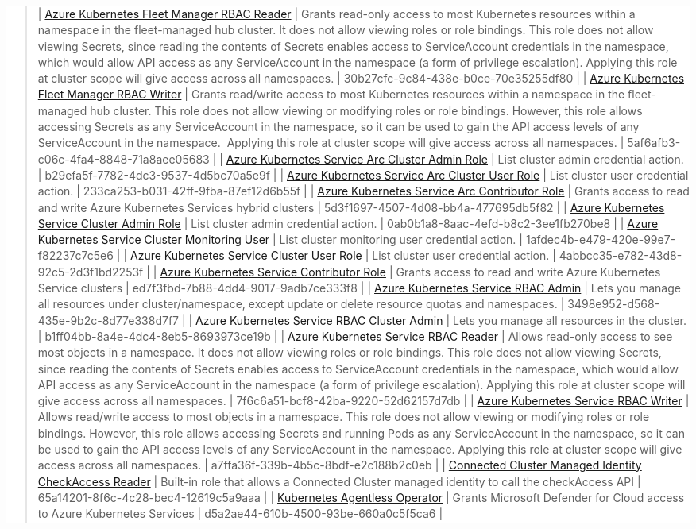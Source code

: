 > | <a name='azure-kubernetes-fleet-manager-rbac-reader'></a>[Azure Kubernetes Fleet Manager RBAC Reader](./built-in-roles/containers.md#azure-kubernetes-fleet-manager-rbac-reader) | Grants read-only access to most Kubernetes resources within a namespace in the fleet-managed hub cluster. It does not allow viewing roles or role bindings. This role does not allow viewing Secrets, since reading the contents of Secrets enables access to ServiceAccount credentials in the namespace, which would allow API access as any ServiceAccount in the namespace (a form of privilege escalation).  Applying this role at cluster scope will give access across all namespaces. | 30b27cfc-9c84-438e-b0ce-70e35255df80 |
> | <a name='azure-kubernetes-fleet-manager-rbac-writer'></a>[Azure Kubernetes Fleet Manager RBAC Writer](./built-in-roles/containers.md#azure-kubernetes-fleet-manager-rbac-writer) | Grants read/write access to most Kubernetes resources within a namespace in the fleet-managed hub cluster. This role does not allow viewing or modifying roles or role bindings. However, this role allows accessing Secrets as any ServiceAccount in the namespace, so it can be used to gain the API access levels of any ServiceAccount in the namespace.  Applying this role at cluster scope will give access across all namespaces. | 5af6afb3-c06c-4fa4-8848-71a8aee05683 |
> | <a name='azure-kubernetes-service-arc-cluster-admin-role'></a>[Azure Kubernetes Service Arc Cluster Admin Role](./built-in-roles/containers.md#azure-kubernetes-service-arc-cluster-admin-role) | List cluster admin credential action. | b29efa5f-7782-4dc3-9537-4d5bc70a5e9f |
> | <a name='azure-kubernetes-service-arc-cluster-user-role'></a>[Azure Kubernetes Service Arc Cluster User Role](./built-in-roles/containers.md#azure-kubernetes-service-arc-cluster-user-role) | List cluster user credential action. | 233ca253-b031-42ff-9fba-87ef12d6b55f |
> | <a name='azure-kubernetes-service-arc-contributor-role'></a>[Azure Kubernetes Service Arc Contributor Role](./built-in-roles/containers.md#azure-kubernetes-service-arc-contributor-role) | Grants access to read and write Azure Kubernetes Services hybrid clusters | 5d3f1697-4507-4d08-bb4a-477695db5f82 |
> | <a name='azure-kubernetes-service-cluster-admin-role'></a>[Azure Kubernetes Service Cluster Admin Role](./built-in-roles/containers.md#azure-kubernetes-service-cluster-admin-role) | List cluster admin credential action. | 0ab0b1a8-8aac-4efd-b8c2-3ee1fb270be8 |
> | <a name='azure-kubernetes-service-cluster-monitoring-user'></a>[Azure Kubernetes Service Cluster Monitoring User](./built-in-roles/containers.md#azure-kubernetes-service-cluster-monitoring-user) | List cluster monitoring user credential action. | 1afdec4b-e479-420e-99e7-f82237c7c5e6 |
> | <a name='azure-kubernetes-service-cluster-user-role'></a>[Azure Kubernetes Service Cluster User Role](./built-in-roles/containers.md#azure-kubernetes-service-cluster-user-role) | List cluster user credential action. | 4abbcc35-e782-43d8-92c5-2d3f1bd2253f |
> | <a name='azure-kubernetes-service-contributor-role'></a>[Azure Kubernetes Service Contributor Role](./built-in-roles/containers.md#azure-kubernetes-service-contributor-role) | Grants access to read and write Azure Kubernetes Service clusters | ed7f3fbd-7b88-4dd4-9017-9adb7ce333f8 |
> | <a name='azure-kubernetes-service-rbac-admin'></a>[Azure Kubernetes Service RBAC Admin](./built-in-roles/containers.md#azure-kubernetes-service-rbac-admin) | Lets you manage all resources under cluster/namespace, except update or delete resource quotas and namespaces. | 3498e952-d568-435e-9b2c-8d77e338d7f7 |
> | <a name='azure-kubernetes-service-rbac-cluster-admin'></a>[Azure Kubernetes Service RBAC Cluster Admin](./built-in-roles/containers.md#azure-kubernetes-service-rbac-cluster-admin) | Lets you manage all resources in the cluster. | b1ff04bb-8a4e-4dc4-8eb5-8693973ce19b |
> | <a name='azure-kubernetes-service-rbac-reader'></a>[Azure Kubernetes Service RBAC Reader](./built-in-roles/containers.md#azure-kubernetes-service-rbac-reader) | Allows read-only access to see most objects in a namespace. It does not allow viewing roles or role bindings. This role does not allow viewing Secrets, since reading the contents of Secrets enables access to ServiceAccount credentials in the namespace, which would allow API access as any ServiceAccount in the namespace (a form of privilege escalation). Applying this role at cluster scope will give access across all namespaces. | 7f6c6a51-bcf8-42ba-9220-52d62157d7db |
> | <a name='azure-kubernetes-service-rbac-writer'></a>[Azure Kubernetes Service RBAC Writer](./built-in-roles/containers.md#azure-kubernetes-service-rbac-writer) | Allows read/write access to most objects in a namespace. This role does not allow viewing or modifying roles or role bindings. However, this role allows accessing Secrets and running Pods as any ServiceAccount in the namespace, so it can be used to gain the API access levels of any ServiceAccount in the namespace. Applying this role at cluster scope will give access across all namespaces. | a7ffa36f-339b-4b5c-8bdf-e2c188b2c0eb |
> | <a name='connected-cluster-managed-identity-checkaccess-reader'></a>[Connected Cluster Managed Identity CheckAccess Reader](./built-in-roles/containers.md#connected-cluster-managed-identity-checkaccess-reader) | Built-in role that allows a Connected Cluster managed identity to call the checkAccess API | 65a14201-8f6c-4c28-bec4-12619c5a9aaa |
> | <a name='kubernetes-agentless-operator'></a>[Kubernetes Agentless Operator](./built-in-roles/containers.md#kubernetes-agentless-operator) | Grants Microsoft Defender for Cloud access to Azure Kubernetes Services | d5a2ae44-610b-4500-93be-660a0c5f5ca6 |